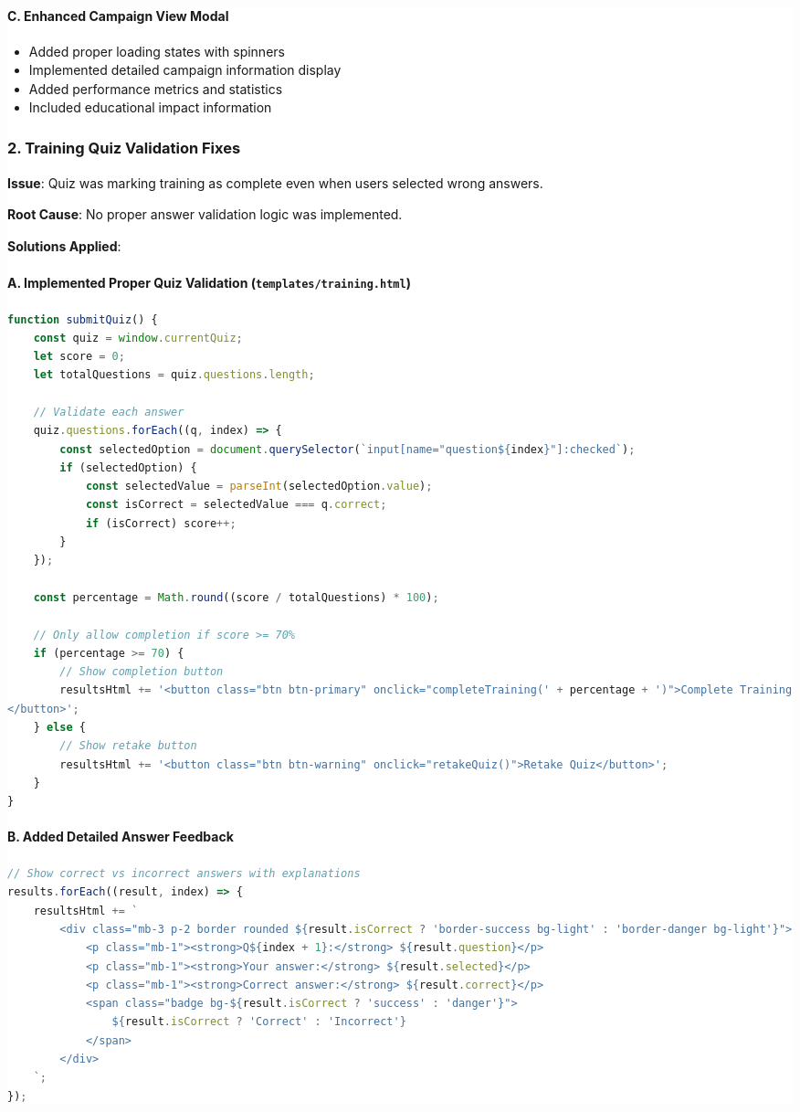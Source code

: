 #### C. Enhanced Campaign View Modal
- Added proper loading states with spinners
- Implemented detailed campaign information display
- Added performance metrics and statistics
- Included educational impact information

### 2. Training Quiz Validation Fixes

**Issue**: Quiz was marking training as complete even when users selected wrong answers.

**Root Cause**: No proper answer validation logic was implemented.

**Solutions Applied**:

#### A. Implemented Proper Quiz Validation (`templates/training.html`)
```javascript
function submitQuiz() {
    const quiz = window.currentQuiz;
    let score = 0;
    let totalQuestions = quiz.questions.length;
    
    // Validate each answer
    quiz.questions.forEach((q, index) => {
        const selectedOption = document.querySelector(`input[name="question${index}"]:checked`);
        if (selectedOption) {
            const selectedValue = parseInt(selectedOption.value);
            const isCorrect = selectedValue === q.correct;
            if (isCorrect) score++;
        }
    });
    
    const percentage = Math.round((score / totalQuestions) * 100);
    
    // Only allow completion if score >= 70%
    if (percentage >= 70) {
        // Show completion button
        resultsHtml += '<button class="btn btn-primary" onclick="completeTraining(' + percentage + ')">Complete Training</button>';
    } else {
        // Show retake button
        resultsHtml += '<button class="btn btn-warning" onclick="retakeQuiz()">Retake Quiz</button>';
    }
}
```

#### B. Added Detailed Answer Feedback
```javascript
// Show correct vs incorrect answers with explanations
results.forEach((result, index) => {
    resultsHtml += `
        <div class="mb-3 p-2 border rounded ${result.isCorrect ? 'border-success bg-light' : 'border-danger bg-light'}">
            <p class="mb-1"><strong>Q${index + 1}:</strong> ${result.question}</p>
            <p class="mb-1"><strong>Your answer:</strong> ${result.selected}</p>
            <p class="mb-1"><strong>Correct answer:</strong> ${result.correct}</p>
            <span class="badge bg-${result.isCorrect ? 'success' : 'danger'}">
                ${result.isCorrect ? 'Correct' : 'Incorrect'}
            </span>
        </div>
    `;
});
```
